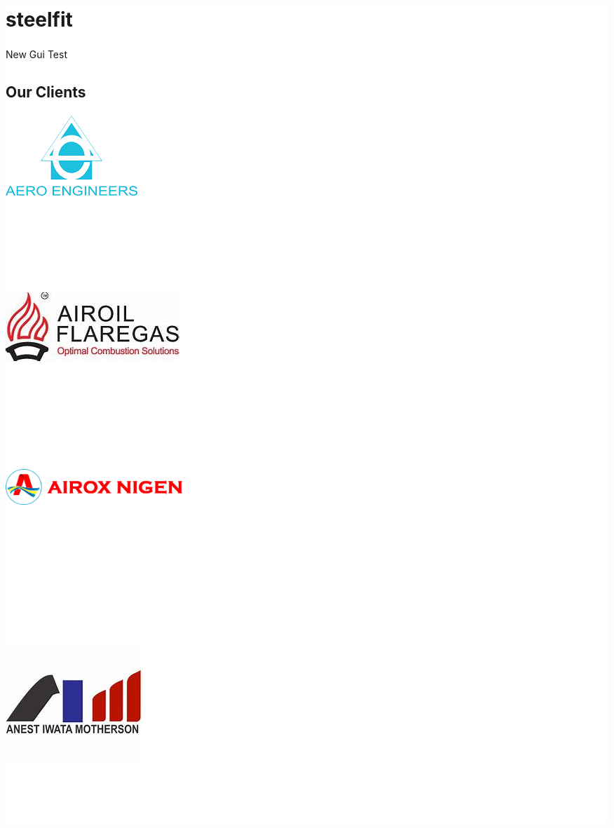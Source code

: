 # steelfit
New Gui Test
	<section id="new-arrival" class="ftco-section bg-light ftco-room">
		<div class="text-center">
			<h2 class="font-weight-bold mb-4">Our Clients</h2>
		</div>
		<div class="d-flex container-fluid justify-content-center align-items-center flex-wrap">
			<div class="p-2">
				<div class="card card-hover" style="width: 18rem; height: 18rem;">
					<img src="img/clients/11.png" class="card-img-top my-auto" alt="...">
					<div class="text-center my-auto card-content">
					</div>
				</div>
			</div>
			<div class="p-2">
				<div class="card card-hover" style="width: 18rem; height: 18rem;">
					<img src="img/clients/Air%20oil.jpg" class="card-img-top my-auto" alt="...">
					<div class="text-center my-auto card-content">
					</div>
				</div>
			</div>
			<div class="p-2">
				<div class="card card-hover" style="width: 18rem; height: 18rem;">
					<img src="img/clients/logo-1.png" class="card-img-top my-auto" alt="...">
					<div class="text-center my-auto card-content">
					</div>
				</div>
			</div>
			<div class="p-2">
				<div class="card card-hover" style="width: 18rem; height: 18rem;">
					<img src="img/clients/anst.jpg" class="card-img-top my-auto" alt="...">
					<div class="text-center my-auto card-content">
					</div>
				</div>